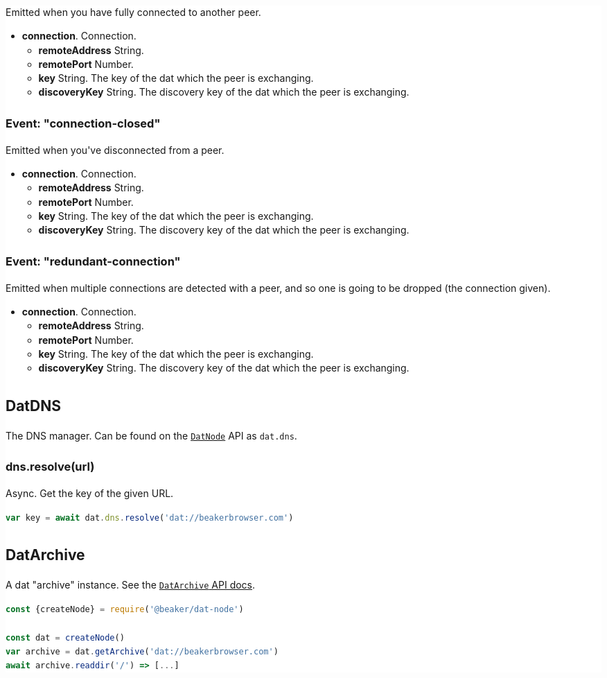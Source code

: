Emitted when you have fully connected to another peer.

 - **connection**. Connection.
   - **remoteAddress** String.
   - **remotePort** Number.
   - **key** String. The key of the dat which the peer is exchanging.
   - **discoveryKey** String. The discovery key of the dat which the peer is exchanging.

### Event: "connection-closed"

Emitted when you've disconnected from a peer. 

 - **connection**. Connection.
   - **remoteAddress** String.
   - **remotePort** Number.
   - **key** String. The key of the dat which the peer is exchanging.
   - **discoveryKey** String. The discovery key of the dat which the peer is exchanging.

### Event: "redundant-connection"

Emitted when multiple connections are detected with a peer, and so one is going to be dropped (the connection given).

 - **connection**. Connection.
   - **remoteAddress** String.
   - **remotePort** Number.
   - **key** String. The key of the dat which the peer is exchanging.
   - **discoveryKey** String. The discovery key of the dat which the peer is exchanging.

## DatDNS

The DNS manager. Can be found on the [`DatNode`](#DatNode) API as `dat.dns`.

### dns.resolve(url)

Async. Get the key of the given URL.

```js
var key = await dat.dns.resolve('dat://beakerbrowser.com')
```

## DatArchive

A dat "archive" instance. See the [`DatArchive` API docs](https://beakerbrowser.com/docs/apis/dat.html).

```js
const {createNode} = require('@beaker/dat-node')

const dat = createNode()
var archive = dat.getArchive('dat://beakerbrowser.com')
await archive.readdir('/') => [...]
```
